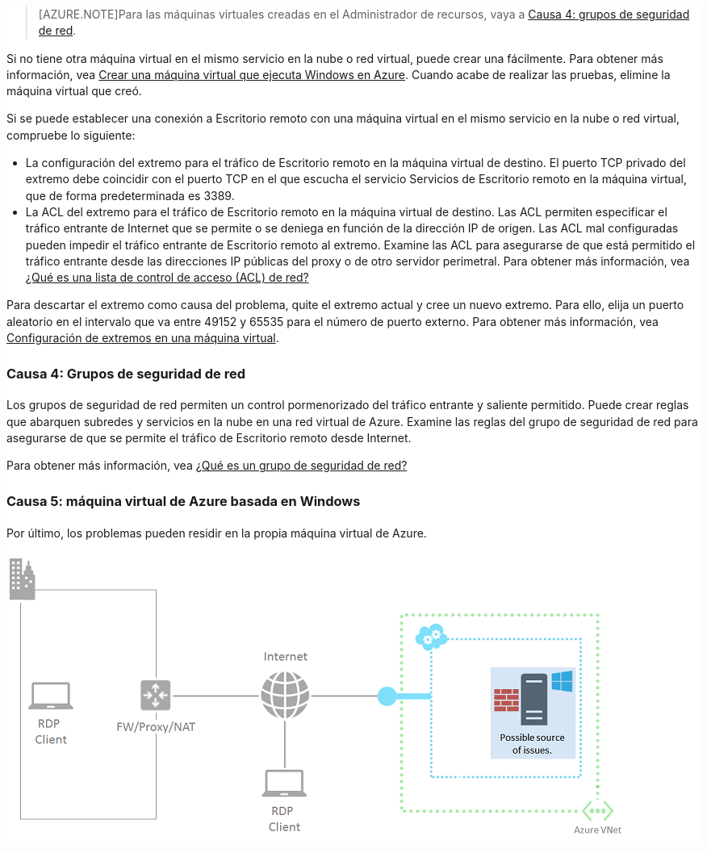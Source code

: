 
> [AZURE.NOTE]Para las máquinas virtuales creadas en el Administrador de recursos, vaya a [Causa 4: grupos de seguridad de red](#nsgs).

Si no tiene otra máquina virtual en el mismo servicio en la nube o red virtual, puede crear una fácilmente. Para obtener más información, vea [Crear una máquina virtual que ejecuta Windows en Azure](virtual-machines-windows-tutorial.md). Cuando acabe de realizar las pruebas, elimine la máquina virtual que creó.

Si se puede establecer una conexión a Escritorio remoto con una máquina virtual en el mismo servicio en la nube o red virtual, compruebe lo siguiente:

- La configuración del extremo para el tráfico de Escritorio remoto en la máquina virtual de destino. El puerto TCP privado del extremo debe coincidir con el puerto TCP en el que escucha el servicio Servicios de Escritorio remoto en la máquina virtual, que de forma predeterminada es 3389.
- La ACL del extremo para el tráfico de Escritorio remoto en la máquina virtual de destino. Las ACL permiten especificar el tráfico entrante de Internet que se permite o se deniega en función de la dirección IP de origen. Las ACL mal configuradas pueden impedir el tráfico entrante de Escritorio remoto al extremo. Examine las ACL para asegurarse de que está permitido el tráfico entrante desde las direcciones IP públicas del proxy o de otro servidor perimetral. Para obtener más información, vea [¿Qué es una lista de control de acceso (ACL) de red?](../virtual-network/virtual-networks-acl.md)

Para descartar el extremo como causa del problema, quite el extremo actual y cree un nuevo extremo. Para ello, elija un puerto aleatorio en el intervalo que va entre 49152 y 65535 para el número de puerto externo. Para obtener más información, vea [Configuración de extremos en una máquina virtual](virtual-machines-set-up-endpoints.md).

### <a id="nsgs"></a>Causa 4: Grupos de seguridad de red

Los grupos de seguridad de red permiten un control pormenorizado del tráfico entrante y saliente permitido. Puede crear reglas que abarquen subredes y servicios en la nube en una red virtual de Azure. Examine las reglas del grupo de seguridad de red para asegurarse de que se permite el tráfico de Escritorio remoto desde Internet.

Para obtener más información, vea [¿Qué es un grupo de seguridad de red?](../virtual-network/virtual-networks-nsg.md)

### Causa 5: máquina virtual de Azure basada en Windows

Por último, los problemas pueden residir en la propia máquina virtual de Azure.

![](./media/virtual-machines-rdp-detailed-troubleshoot/tshootrdp_5.png)
